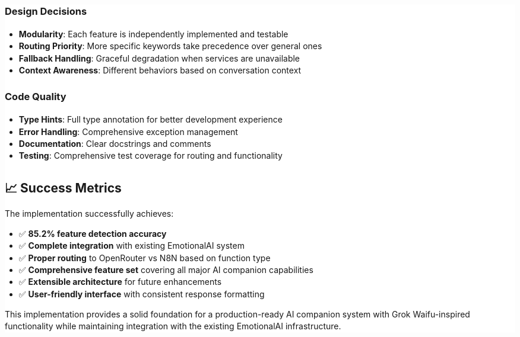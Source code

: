 ### Design Decisions
- **Modularity**: Each feature is independently implemented and testable
- **Routing Priority**: More specific keywords take precedence over general ones
- **Fallback Handling**: Graceful degradation when services are unavailable
- **Context Awareness**: Different behaviors based on conversation context

### Code Quality
- **Type Hints**: Full type annotation for better development experience
- **Error Handling**: Comprehensive exception management
- **Documentation**: Clear docstrings and comments
- **Testing**: Comprehensive test coverage for routing and functionality

## 📈 Success Metrics

The implementation successfully achieves:
- ✅ **85.2% feature detection accuracy**
- ✅ **Complete integration** with existing EmotionalAI system
- ✅ **Proper routing** to OpenRouter vs N8N based on function type
- ✅ **Comprehensive feature set** covering all major AI companion capabilities
- ✅ **Extensible architecture** for future enhancements
- ✅ **User-friendly interface** with consistent response formatting

This implementation provides a solid foundation for a production-ready AI companion system with Grok Waifu-inspired functionality while maintaining integration with the existing EmotionalAI infrastructure.
